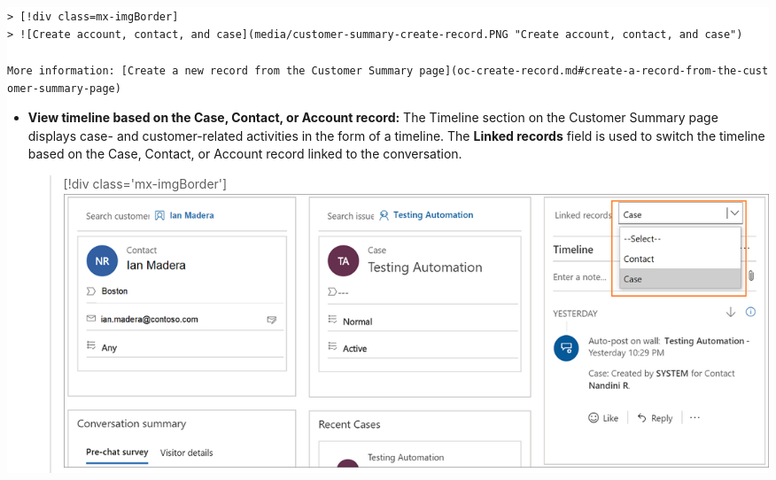     > [!div class=mx-imgBorder]
    > ![Create account, contact, and case](media/customer-summary-create-record.PNG "Create account, contact, and case")

    More information: [Create a new record from the Customer Summary page](oc-create-record.md#create-a-record-from-the-customer-summary-page)

- **View timeline based on the Case, Contact, or Account record:** The Timeline section on the Customer Summary page displays case- and customer-related activities in the form of a timeline. The **Linked records** field is used to switch the timeline based on the Case, Contact, or Account record linked to the conversation.

    > [!div class='mx-imgBorder']
    > ![View only the linked records in the drop-down](media/customer-summary-linked-records.PNG "View only the linked records in the drop-down")
